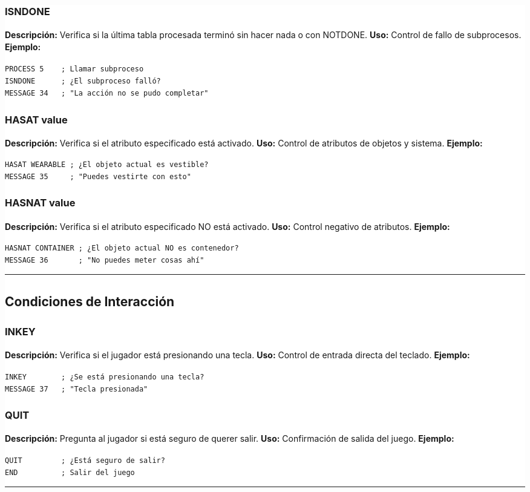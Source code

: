 ### ISNDONE
**Descripción:** Verifica si la última tabla procesada terminó sin hacer nada o con NOTDONE.
**Uso:** Control de fallo de subprocesos.
**Ejemplo:**
```
PROCESS 5    ; Llamar subproceso
ISNDONE      ; ¿El subproceso falló?
MESSAGE 34   ; "La acción no se pudo completar"
```

### HASAT value
**Descripción:** Verifica si el atributo especificado está activado.
**Uso:** Control de atributos de objetos y sistema.
**Ejemplo:**
```
HASAT WEARABLE ; ¿El objeto actual es vestible?
MESSAGE 35     ; "Puedes vestirte con esto"
```

### HASNAT value
**Descripción:** Verifica si el atributo especificado NO está activado.
**Uso:** Control negativo de atributos.
**Ejemplo:**
```
HASNAT CONTAINER ; ¿El objeto actual NO es contenedor?
MESSAGE 36       ; "No puedes meter cosas ahí"
```

---

## Condiciones de Interacción

### INKEY
**Descripción:** Verifica si el jugador está presionando una tecla.
**Uso:** Control de entrada directa del teclado.
**Ejemplo:**
```
INKEY        ; ¿Se está presionando una tecla?
MESSAGE 37   ; "Tecla presionada"
```

### QUIT
**Descripción:** Pregunta al jugador si está seguro de querer salir.
**Uso:** Confirmación de salida del juego.
**Ejemplo:**
```
QUIT         ; ¿Está seguro de salir?
END          ; Salir del juego
```

---
